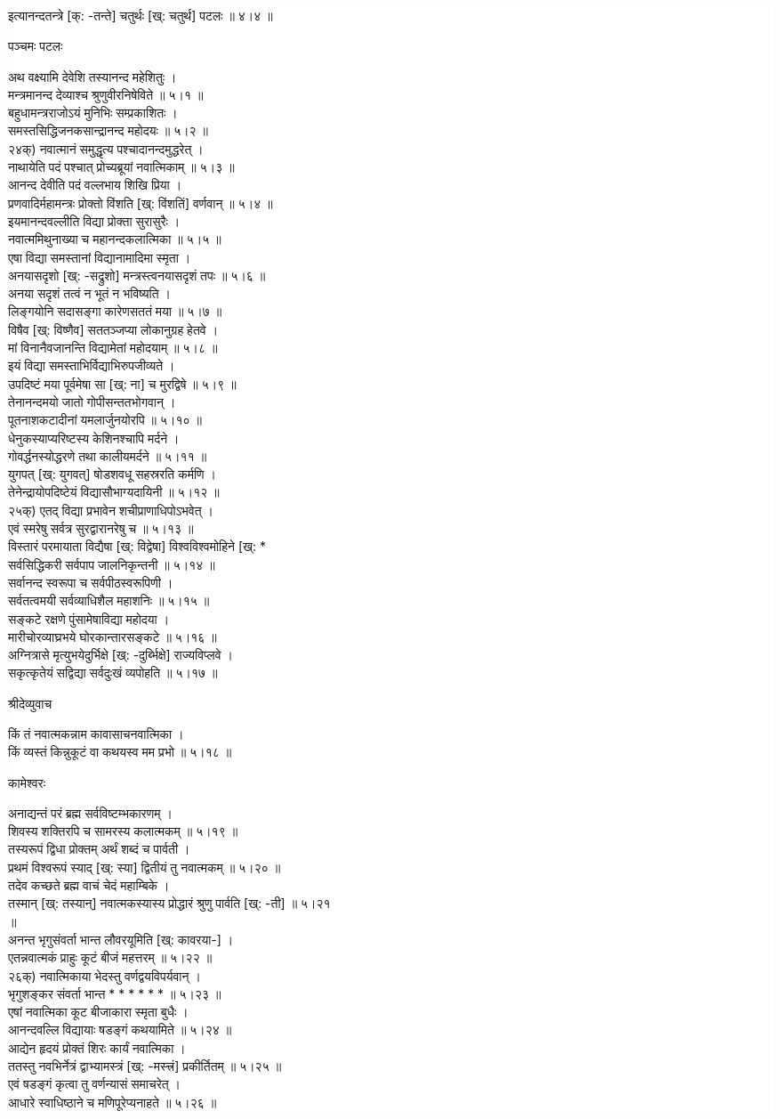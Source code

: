 इत्यानन्दतन्त्रे [क्: -तन्ते] चतुर्थः [ख्: चतुर्थ] पटलः ॥ ४।४ ॥  
  
  
  
  
पञ्चमः पटलः  
  
अथ वक्ष्यामि देवेशि तस्यानन्द महेशितुः ।  
मन्त्रमानन्द देव्याश्च श्रुणुवीरनिषेविते ॥ ५।१ ॥  
बहुधामन्त्रराजोऽयं मुनिभिः सम्प्रकाशितः ।  
समस्तसिद्धिजनकसान्द्रानन्द महोदयः ॥ ५।२ ॥  
२४क्) नवात्मानं समुद्धृत्य पश्चादानन्दमुद्धरेत् ।  
नाथायेति पदं पश्चात् प्रोच्यब्रूयां नवात्मिकाम् ॥ ५।३ ॥  
आनन्द देवीति पदं वल्लभाय शिखि प्रिया ।  
प्रणवादिर्महामन्त्रः प्रोक्तो विंशति [ख्: विंशतिं] वर्णवान् ॥ ५।४ ॥  
इयमानन्दवल्लीति विद्या प्रोक्ता सुरासुरैः ।  
नवात्ममिथुनाख्या च महानन्दकलात्मिका ॥ ५।५ ॥  
एषा विद्या समस्तानां विद्यानामादिमा स्मृता ।  
अनयासदृशो [ख्: -सद्रुशो] मन्त्रस्त्वनयासदृशं तपः ॥ ५।६ ॥  
अनया सदृशं तत्वं न भूतं न भविष्यति ।  
लिङ्गयोनि सदासङ्गा कारेणसततं मया ॥ ५।७ ॥  
विषैव [ख्: विष्णैव] सततञ्जप्या लोकानुग्रह हेतवे ।  
मां विनानैवजानन्ति विद्यामेतां महोदयाम् ॥ ५।८ ॥  
इयं विद्या समस्ताभिर्विद्याभिरुपजीव्यते ।  
उपदिष्टं मया पूर्वमेषा सा [ख्: ना] च मुरद्विषे ॥ ५।९ ॥  
तेनानन्दमयो जातो गोपीसन्ततभोगवान् ।  
पूतनाशकटादीनां यमलार्जुनयोरपि ॥ ५।१० ॥  
धेनुकस्याप्यरिष्टस्य केशिनश्चापि मर्दने ।  
गोवर्द्धनस्योद्धरणे तथा कालीयमर्दने ॥ ५।११ ॥  
युगपत् [ख्: युगवत्] षोडशवधू सहस्ररति कर्मणि ।  
तेनेन्द्रायोपदिष्टेयं विद्यासौभाग्यदायिनी ॥ ५।१२ ॥  
२५क्) एतद् विद्या प्रभावेन शचीप्राणाधिपोऽभवेत् ।  
एवं स्मरेषु सर्वत्र सुरद्वारानरेषु च ॥ ५।१३ ॥  
विस्तारं परमायाता विद्यैषा [ख्: विद्वेषा] विश्वविश्वमोहिने [ख्: *   
सर्वसिद्धिकरी सर्वपाप जालनिकृन्तनी ॥ ५।१४ ॥  
सर्वानन्द स्वरूपा च सर्वपीठस्वरूपिणी ।  
सर्वतत्वमयी सर्वव्याधिशैल महाशनिः ॥ ५।१५ ॥  
सङ्कटे रक्षणे पुंसामेषाविद्या महोदया ।  
मारीचोरव्याघ्रभये घोरकान्तारसङ्कटे ॥ ५।१६ ॥  
अग्नित्रासे मृत्युभयेदुर्भिक्षे [ख्: -दुर्ब्भिक्षे] राज्यविप्लवे ।  
सकृत्कृतेयं सद्विद्या सर्वदुःखं व्यपोहति ॥ ५।१७ ॥  
  
  
श्रीदेव्युवाच   
  
  
किं तं नवात्मकन्नाम कावासाचनवात्मिका ।  
किं व्यस्तं किन्नुकूटं वा कथयस्व मम प्रभो ॥ ५।१८ ॥  
  
कामेश्वरः   
  
अनाद्यन्तं परं ब्रह्म सर्वविष्टम्भकारणम् ।  
शिवस्य शक्तिरपि च सामरस्य कलात्मकम् ॥ ५।१९ ॥  
तस्यरूपं द्विधा प्रोक्तम् अर्थं शब्दं च पार्वती ।  
प्रथमं विश्वरूपं स्याद् [ख्: स्या] द्वितीयं तु नवात्मकम् ॥ ५।२० ॥  
तदेव कच्छते ब्रह्म वाचं चेदं महाम्बिके ।  
तस्मान् [ख्: तस्यान्] नवात्मकस्यास्य प्रोद्धारं श्रुणु पार्वति [ख्: -ती] ॥ ५।२१   
॥  
अनन्त भृगुसंवर्ता भान्त लौवरयूमिति [ख्: कावरया-] ।  
एतन्नवात्मकं प्राहुः कूटं बीजं महत्तरम् ॥ ५।२२ ॥  
२६क्) नवात्मिकाया भेदस्तु वर्णद्वयविपर्यवान् ।  
भृगुशङ्कर संवर्ता भान्त * * * * * * ॥ ५।२३ ॥  
एषां नवात्मिका कूट बीजाकारा स्मृता बुधैः ।  
आनन्दवल्लि विद्यायाः षडङ्गं कथयामिते ॥ ५।२४ ॥  
आद्येन हृदयं प्रोक्तं शिरः कार्यं नवात्मिका ।  
ततस्तु नवभिर्नेत्रं द्वाभ्यामस्त्रं [ख्: -मस्त्त्रं] प्रकीर्तितम् ॥ ५।२५ ॥  
एवं षडङ्गं कृत्वा तु वर्णन्यासं समाचरेत् ।  
आधारे स्वाधिष्ठाने च मणिपूरेप्यनाहते ॥ ५।२६ ॥  
